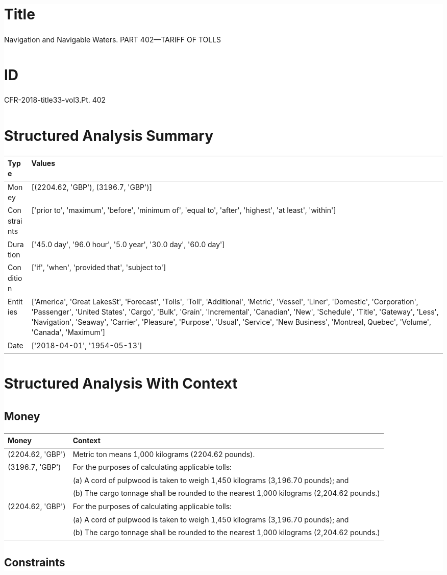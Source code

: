 # Title

 Navigation and Navigable Waters. PART 402—TARIFF OF TOLLS


# ID

 CFR-2018-title33-vol3.Pt. 402


# Structured Analysis Summary

| Type        | Values                                                                                                                                                                                                                                                                                                                                                                                                             |
|:------------|:-------------------------------------------------------------------------------------------------------------------------------------------------------------------------------------------------------------------------------------------------------------------------------------------------------------------------------------------------------------------------------------------------------------------|
| Money       | [(2204.62, 'GBP'), (3196.7, 'GBP')]                                                                                                                                                                                                                                                                                                                                                                                |
| Constraints | ['prior to', 'maximum', 'before', 'minimum of', 'equal to', 'after', 'highest', 'at least', 'within']                                                                                                                                                                                                                                                                                                              |
| Duration    | ['45.0 day', '96.0 hour', '5.0 year', '30.0 day', '60.0 day']                                                                                                                                                                                                                                                                                                                                                      |
| Condition   | ['if', 'when', 'provided that', 'subject to']                                                                                                                                                                                                                                                                                                                                                                      |
| Entities    | ['America', 'Great LakesSt', 'Forecast', 'Tolls', 'Toll', 'Additional', 'Metric', 'Vessel', 'Liner', 'Domestic', 'Corporation', 'Passenger', 'United States', 'Cargo', 'Bulk', 'Grain', 'Incremental', 'Canadian', 'New', 'Schedule', 'Title', 'Gateway', 'Less', 'Navigation', 'Seaway', 'Carrier', 'Pleasure', 'Purpose', 'Usual', 'Service', 'New Business', 'Montreal, Quebec', 'Volume', 'Canada', 'Maximum'] |
| Date        | ['2018-04-01', '1954-05-13']                                                                                                                                                                                                                                                                                                                                                                                       |


# Structured Analysis With Context

 


## Money

| Money            | Context                                                                                            |
|:-----------------|:---------------------------------------------------------------------------------------------------|
| (2204.62, 'GBP') | Metric ton means 1,000 kilograms (2204.62 pounds).                                                 |
| (3196.7, 'GBP')  | For the purposes of calculating applicable tolls:                                                  |
|                  |           (a) A cord of pulpwood is taken to weigh 1,450 kilograms (3,196.70 pounds); and          |
|                  |           (b) The cargo tonnage shall be rounded to the nearest 1,000 kilograms (2,204.62 pounds.) |
| (2204.62, 'GBP') | For the purposes of calculating applicable tolls:                                                  |
|                  |           (a) A cord of pulpwood is taken to weigh 1,450 kilograms (3,196.70 pounds); and          |
|                  |           (b) The cargo tonnage shall be rounded to the nearest 1,000 kilograms (2,204.62 pounds.) |


## Constraints
